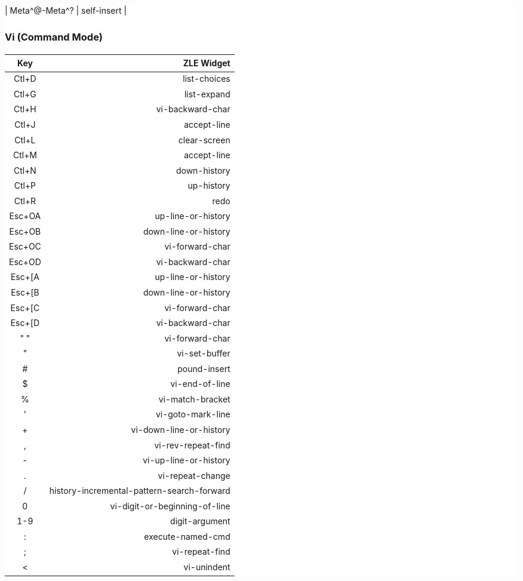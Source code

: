 | Meta^@-Meta^? | self-insert                       |


### Vi (Command Mode)

| Key           | ZLE Widget                                  |
|:------:| -------------------------------------------:|
| Ctl+D  | list-choices                                |
| Ctl+G  | list-expand                                 |
| Ctl+H  | vi-backward-char                            |
| Ctl+J  | accept-line                                 |
| Ctl+L  | clear-screen                                |
| Ctl+M  | accept-line                                 |
| Ctl+N  | down-history                                |
| Ctl+P  | up-history                                  |
| Ctl+R  | redo                                        |
| Esc+OA | up-line-or-history                          |
| Esc+OB | down-line-or-history                        |
| Esc+OC | vi-forward-char                             |
| Esc+OD | vi-backward-char                            |
| Esc+[A | up-line-or-history                          |
| Esc+[B | down-line-or-history                        |
| Esc+[C | vi-forward-char                             |
| Esc+[D | vi-backward-char                            |
| " "    | vi-forward-char                             |
| "      | vi-set-buffer                               |
| #      | pound-insert                                |
| $      | vi-end-of-line                              |
| %      | vi-match-bracket                            |
| '      | vi-goto-mark-line                           |
| +      | vi-down-line-or-history                     |
| ,      | vi-rev-repeat-find                          |
| -      | vi-up-line-or-history                       |
| .      | vi-repeat-change                            |
| /      | history-incremental-pattern-search-forward  |
| 0      | vi-digit-or-beginning-of-line               |
| 1-9    | digit-argument                              |
| :      | execute-named-cmd                           |
| ;      | vi-repeat-find                              |
| <      | vi-unindent                                 |